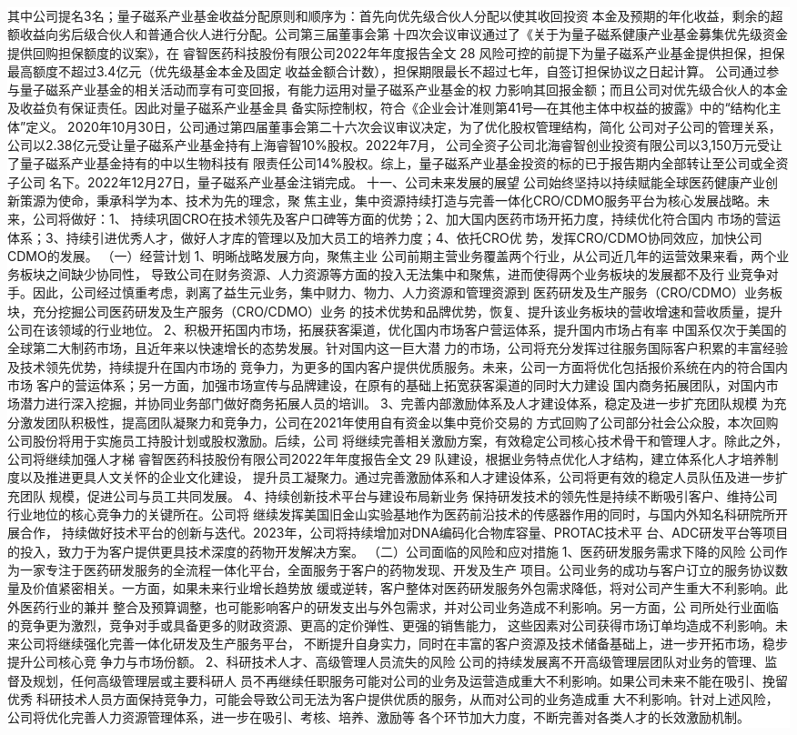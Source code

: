 其中公司提名3名；量子磁系产业基金收益分配原则和顺序为：首先向优先级合伙人分配以使其收回投资
本金及预期的年化收益，剩余的超额收益向劣后级合伙人和普通合伙人进行分配。公司第三届董事会第
十四次会议审议通过了《关于为量子磁系健康产业基金募集优先级资金提供回购担保额度的议案》，在
睿智医药科技股份有限公司2022年年度报告全文
28
风险可控的前提下为量子磁系产业基金提供担保，担保最高额度不超过3.4亿元（优先级基金本金及固定
收益金额合计数），担保期限最长不超过七年，自签订担保协议之日起计算。
公司通过参与量子磁系产业基金的相关活动而享有可变回报，有能力运用对量子磁系产业基金的权
力影响其回报金额；而且公司对优先级合伙人的本金及收益负有保证责任。因此对量子磁系产业基金具
备实际控制权，符合《企业会计准则第41号—在其他主体中权益的披露》中的“结构化主体”定义。
2020年10月30日，公司通过第四届董事会第二十六次会议审议决定，为了优化股权管理结构，简化
公司对子公司的管理关系，公司以2.38亿元受让量子磁系产业基金持有上海睿智10%股权。2022年7月，
公司全资子公司北海睿智创业投资有限公司以3,150万元受让了量子磁系产业基金持有的中以生物科技有
限责任公司14%股权。综上，量子磁系产业基金投资的标的已于报告期内全部转让至公司或全资子公司
名下。2022年12月27日，量子磁系产业基金注销完成。
十一、公司未来发展的展望
公司始终坚持以持续赋能全球医药健康产业创新策源为使命，秉承科学为本、技术为先的理念，聚
焦主业，集中资源持续打造与完善一体化CRO/CDMO服务平台为核心发展战略。未来，公司将做好：1、
持续巩固CRO在技术领先及客户口碑等方面的优势；2、加大国内医药市场开拓力度，持续优化符合国内
市场的营运体系；3、持续引进优秀人才，做好人才库的管理以及加大员工的培养力度；4、依托CRO优
势，发挥CRO/CDMO协同效应，加快公司CDMO的发展。
（一）经营计划
1、明晰战略发展方向，聚焦主业
公司前期主营业务覆盖两个行业，从公司近几年的运营效果来看，两个业务板块之间缺少协同性，
导致公司在财务资源、人力资源等方面的投入无法集中和聚焦，进而使得两个业务板块的发展都不及行
业竞争对手。因此，公司经过慎重考虑，剥离了益生元业务，集中财力、物力、人力资源和管理资源到
医药研发及生产服务（CRO/CDMO）业务板块，充分挖掘公司医药研发及生产服务（CRO/CDMO）业务
的技术优势和品牌优势，恢复、提升该业务板块的营收增速和营收质量，提升公司在该领域的行业地位。
2、积极开拓国内市场，拓展获客渠道，优化国内市场客户营运体系，提升国内市场占有率
中国系仅次于美国的全球第二大制药市场，且近年来以快速增长的态势发展。针对国内这一巨大潜
力的市场，公司将充分发挥过往服务国际客户积累的丰富经验及技术领先优势，持续提升在国内市场的
竞争力，为更多的国内客户提供优质服务。未来，公司一方面将优化包括报价系统在内的符合国内市场
客户的营运体系；另一方面，加强市场宣传与品牌建设，在原有的基础上拓宽获客渠道的同时大力建设
国内商务拓展团队，对国内市场潜力进行深入挖掘，并协同业务部门做好商务拓展人员的培训。
3、完善内部激励体系及人才建设体系，稳定及进一步扩充团队规模
为充分激发团队积极性，提高团队凝聚力和竞争力，公司在2021年使用自有资金以集中竞价交易的
方式回购了公司部分社会公众股，本次回购公司股份将用于实施员工持股计划或股权激励。后续，公司
将继续完善相关激励方案，有效稳定公司核心技术骨干和管理人才。除此之外，公司将继续加强人才梯
睿智医药科技股份有限公司2022年年度报告全文
29
队建设，根据业务特点优化人才结构，建立体系化人才培养制度以及推进更具人文关怀的企业文化建设，
提升员工凝聚力。通过完善激励体系和人才建设体系，公司将更有效的稳定人员队伍及进一步扩充团队
规模，促进公司与员工共同发展。
4、持续创新技术平台与建设布局新业务
保持研发技术的领先性是持续不断吸引客户、维持公司行业地位的核心竞争力的关键所在。公司将
继续发挥美国旧金山实验基地作为医药前沿技术的传感器作用的同时，与国内外知名科研院所开展合作，
持续做好技术平台的创新与迭代。2023年，公司将持续增加对DNA编码化合物库容量、PROTAC技术平
台、ADC研发平台等项目的投入，致力于为客户提供更具技术深度的药物开发解决方案。
（二）公司面临的风险和应对措施
1、医药研发服务需求下降的风险
公司作为一家专注于医药研发服务的全流程一体化平台，全面服务于客户的药物发现、开发及生产
项目。公司业务的成功与客户订立的服务协议数量及价值紧密相关。一方面，如果未来行业增长趋势放
缓或逆转，客户整体对医药研发服务外包需求降低，将对公司产生重大不利影响。此外医药行业的兼并
整合及预算调整，也可能影响客户的研发支出与外包需求，并对公司业务造成不利影响。另一方面，公
司所处行业面临的竞争更为激烈，竞争对手或具备更多的财政资源、更高的定价弹性、更强的销售能力，
这些因素对公司获得市场订单均造成不利影响。未来公司将继续强化完善一体化研发及生产服务平台，
不断提升自身实力，同时在丰富的客户资源及技术储备基础上，进一步开拓市场，稳步提升公司核心竞
争力与市场份额。
2、科研技术人才、高级管理人员流失的风险
公司的持续发展离不开高级管理层团队对业务的管理、监督及规划，任何高级管理层或主要科研人
员不再继续任职服务可能对公司的业务及运营造成重大不利影响。如果公司未来不能在吸引、挽留优秀
科研技术人员方面保持竞争力，可能会导致公司无法为客户提供优质的服务，从而对公司的业务造成重
大不利影响。针对上述风险，公司将优化完善人力资源管理体系，进一步在吸引、考核、培养、激励等
各个环节加大力度，不断完善对各类人才的长效激励机制。